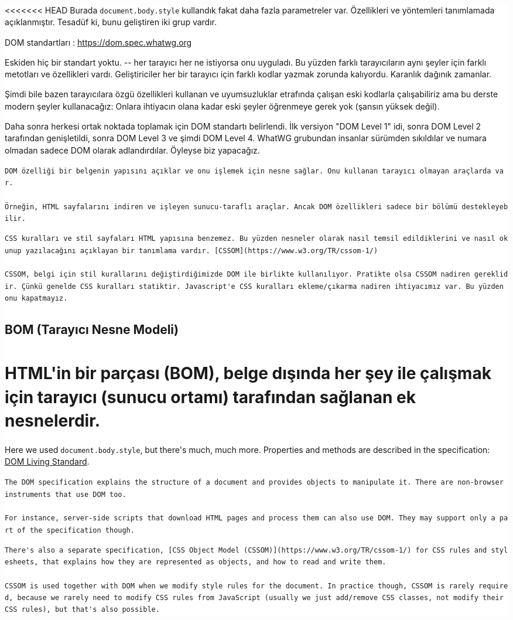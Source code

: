 <<<<<<< HEAD
Burada `document.body.style` kullandık fakat daha fazla parametreler var. Özellikleri ve yöntemleri tanımlamada açıklanmıştır. Tesadüf ki, bunu geliştiren iki grup vardır. 

DOM standartları : <https://dom.spec.whatwg.org>

Eskiden hiç bir standart yoktu. -- her tarayıcı her ne istiyorsa onu uyguladı. Bu yüzden farklı tarayıcıların aynı şeyler için farklı metotları ve özellikleri vardı. Geliştiriciler her bir tarayıcı için farklı kodlar yazmak zorunda kalıyordu. Karanlık dağınık zamanlar.

Şimdi bile bazen tarayıcılara özgü özellikleri kullanan ve uyumsuzluklar etrafında çalışan eski kodlarla çalışabiliriz ama bu derste modern şeyler kullanacağız: Onlara ihtiyacın olana kadar eski şeyler öğrenmeye gerek yok (şansın yüksek değil). 

Daha sonra herkesi ortak noktada toplamak için DOM standartı belirlendi. İlk versiyon "DOM Level 1" idi, sonra DOM Level 2 tarafından genişletildi, sonra DOM Level 3 ve şimdi DOM Level 4. WhatWG grubundan insanlar sürümden sıkıldılar ve numara olmadan sadece DOM olarak adlandırdılar. Öyleyse biz yapacağız.

```smart header="DOM yalnızca tarayıcı için değildir."
DOM özelliği bir belgenin yapısını açıklar ve onu işlemek için nesne sağlar. Onu kullanan tarayıcı olmayan araçlarda var.

Örneğin, HTML sayfalarını indiren ve işleyen sunucu-taraflı araçlar. Ancak DOM özellikleri sadece bir bölümü destekleyebilir.
```

```smart header="Stil için CSSOM"
CSS kuralları ve stil sayfaları HTML yapısına benzemez. Bu yüzden nesneler olarak nasıl temsil edildiklerini ve nasıl okunup yazılacağını açıklayan bir tanımlama vardır. [CSSOM](https://www.w3.org/TR/cssom-1/)

CSSOM, belgi için stil kurallarını değiştirdiğimizde DOM ile birlikte kullanılıyor. Pratikte olsa CSSOM nadiren gereklidir. Çünkü genelde CSS kuralları statiktir. Javascript'e CSS kuralları ekleme/çıkarma nadiren ihtiyacımız var. Bu yüzden onu kapatmayız.
```

## BOM (Tarayıcı Nesne Modeli) 

HTML'in bir parçası (BOM), belge dışında her şey ile çalışmak için tarayıcı (sunucu ortamı) tarafından sağlanan ek nesnelerdir.
=======
Here we used `document.body.style`, but there's much, much more. Properties and methods are described in the specification: [DOM Living Standard](https://dom.spec.whatwg.org).

```smart header="DOM is not only for browsers"
The DOM specification explains the structure of a document and provides objects to manipulate it. There are non-browser instruments that use DOM too.

For instance, server-side scripts that download HTML pages and process them can also use DOM. They may support only a part of the specification though.
```

```smart header="CSSOM for styling"
There's also a separate specification, [CSS Object Model (CSSOM)](https://www.w3.org/TR/cssom-1/) for CSS rules and stylesheets, that explains how they are represented as objects, and how to read and write them.

CSSOM is used together with DOM when we modify style rules for the document. In practice though, CSSOM is rarely required, because we rarely need to modify CSS rules from JavaScript (usually we just add/remove CSS classes, not modify their CSS rules), but that's also possible.
```
